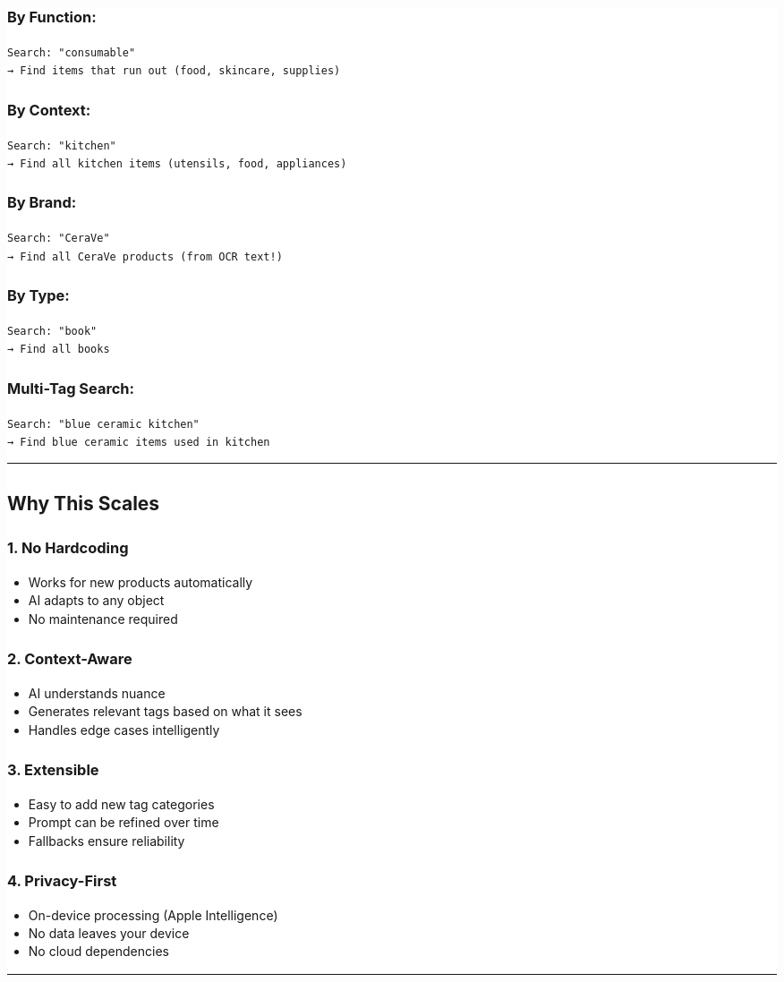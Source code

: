 ### **By Function:**
```
Search: "consumable"
→ Find items that run out (food, skincare, supplies)
```

### **By Context:**
```
Search: "kitchen"
→ Find all kitchen items (utensils, food, appliances)
```

### **By Brand:**
```
Search: "CeraVe"
→ Find all CeraVe products (from OCR text!)
```

### **By Type:**
```
Search: "book"
→ Find all books
```

### **Multi-Tag Search:**
```
Search: "blue ceramic kitchen"
→ Find blue ceramic items used in kitchen
```

---

## Why This Scales

### **1. No Hardcoding**
- Works for new products automatically
- AI adapts to any object
- No maintenance required

### **2. Context-Aware**
- AI understands nuance
- Generates relevant tags based on what it sees
- Handles edge cases intelligently

### **3. Extensible**
- Easy to add new tag categories
- Prompt can be refined over time
- Fallbacks ensure reliability

### **4. Privacy-First**
- On-device processing (Apple Intelligence)
- No data leaves your device
- No cloud dependencies

---